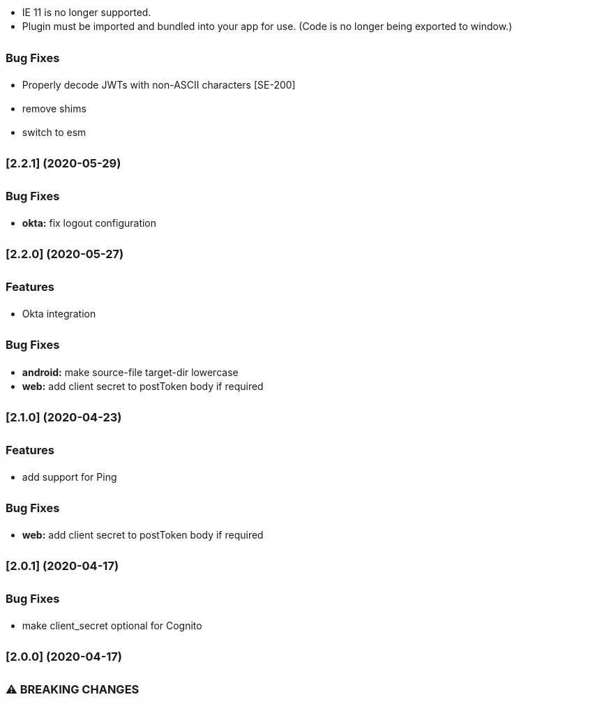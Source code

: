 * IE 11 is no longer supported.
* Plugin must be imported and bundled into your app for use. (Code is no longer being exported to window.)

### Bug Fixes

* Properly decode JWTs with non-ASCII characters [SE-200]  


* remove shims 
* switch to esm 

### [2.2.1] (2020-05-29)


### Bug Fixes

* **okta:** fix logout configuration  

### [2.2.0] (2020-05-27)


### Features

* Okta integration  


### Bug Fixes

* **android:** make source-file target-dir lowercase 
* **web:** add client secret to postToken body if required 

### [2.1.0] (2020-04-23)


### Features

* add support for Ping  


### Bug Fixes

* **web:** add client secret to postToken body if required   

### [2.0.1] (2020-04-17)


### Bug Fixes

* make client_secret optional for Cognito  

### [2.0.0] (2020-04-17)


### ⚠ BREAKING CHANGES
